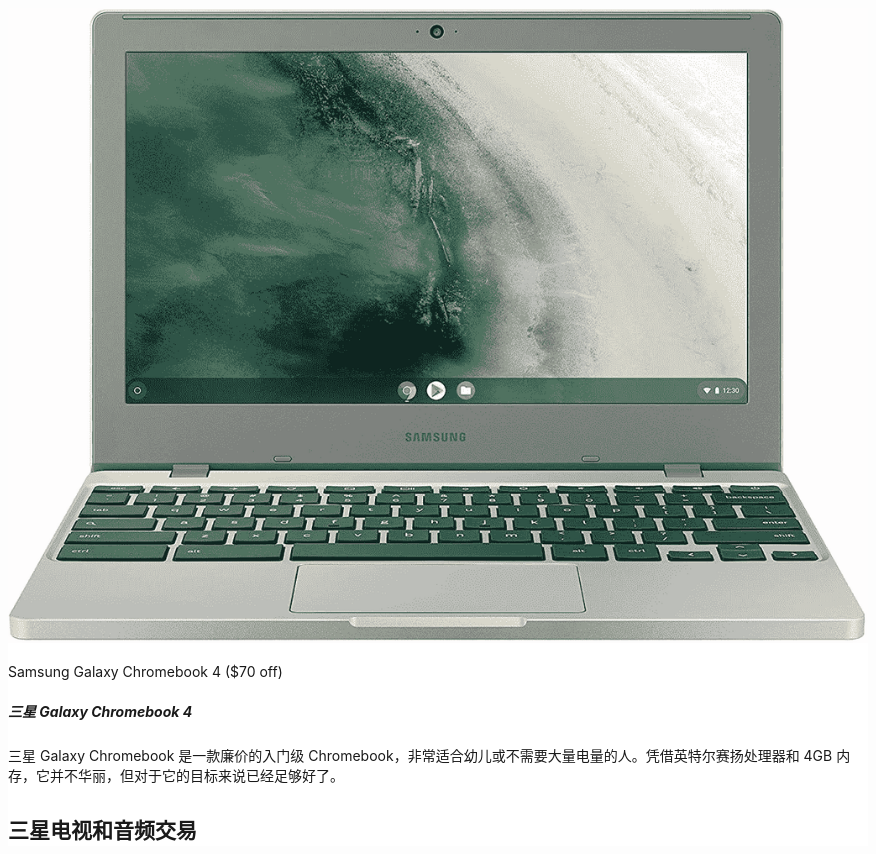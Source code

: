  <picture>![The Samsung Galaxy Chromebook is a cheap entry-level Chromebook ideal for young children or those who don't need a lot of power. With an intel Celeron processor and 4GB of RAM, it's not flashy, but it's good enough for what it sets out to do.](img/5a16762476fc3241c9c1e96c50a29bb0.png)</picture> 

Samsung Galaxy Chromebook 4 ($70 off)

##### 三星 Galaxy Chromebook 4

三星 Galaxy Chromebook 是一款廉价的入门级 Chromebook，非常适合幼儿或不需要大量电量的人。凭借英特尔赛扬处理器和 4GB 内存，它并不华丽，但对于它的目标来说已经足够好了。

## 三星电视和音频交易
